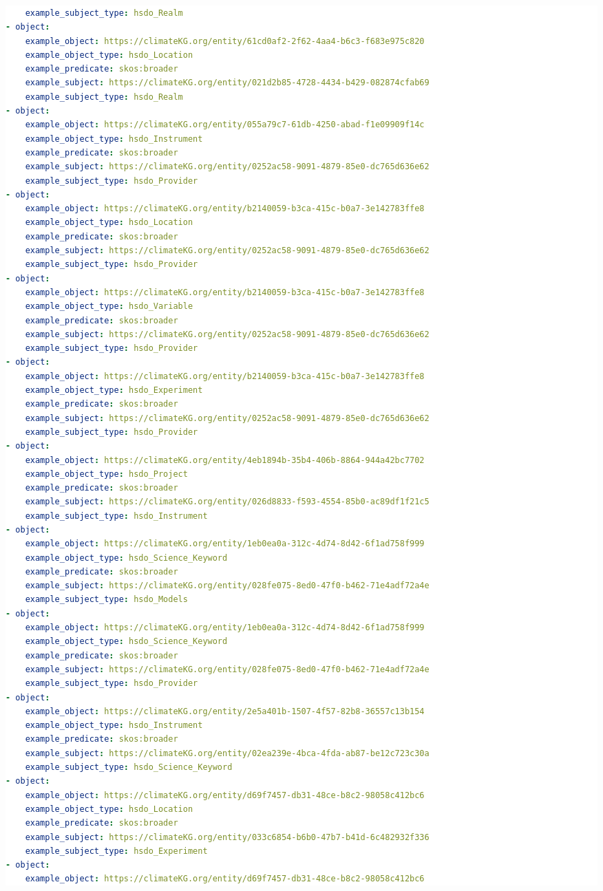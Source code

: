 ```yaml
    example_subject_type: hsdo_Realm
- object:
    example_object: https://climateKG.org/entity/61cd0af2-2f62-4aa4-b6c3-f683e975c820
    example_object_type: hsdo_Location
    example_predicate: skos:broader
    example_subject: https://climateKG.org/entity/021d2b85-4728-4434-b429-082874cfab69
    example_subject_type: hsdo_Realm
- object:
    example_object: https://climateKG.org/entity/055a79c7-61db-4250-abad-f1e09909f14c
    example_object_type: hsdo_Instrument
    example_predicate: skos:broader
    example_subject: https://climateKG.org/entity/0252ac58-9091-4879-85e0-dc765d636e62
    example_subject_type: hsdo_Provider
- object:
    example_object: https://climateKG.org/entity/b2140059-b3ca-415c-b0a7-3e142783ffe8
    example_object_type: hsdo_Location
    example_predicate: skos:broader
    example_subject: https://climateKG.org/entity/0252ac58-9091-4879-85e0-dc765d636e62
    example_subject_type: hsdo_Provider
- object:
    example_object: https://climateKG.org/entity/b2140059-b3ca-415c-b0a7-3e142783ffe8
    example_object_type: hsdo_Variable
    example_predicate: skos:broader
    example_subject: https://climateKG.org/entity/0252ac58-9091-4879-85e0-dc765d636e62
    example_subject_type: hsdo_Provider
- object:
    example_object: https://climateKG.org/entity/b2140059-b3ca-415c-b0a7-3e142783ffe8
    example_object_type: hsdo_Experiment
    example_predicate: skos:broader
    example_subject: https://climateKG.org/entity/0252ac58-9091-4879-85e0-dc765d636e62
    example_subject_type: hsdo_Provider
- object:
    example_object: https://climateKG.org/entity/4eb1894b-35b4-406b-8864-944a42bc7702
    example_object_type: hsdo_Project
    example_predicate: skos:broader
    example_subject: https://climateKG.org/entity/026d8833-f593-4554-85b0-ac89df1f21c5
    example_subject_type: hsdo_Instrument
- object:
    example_object: https://climateKG.org/entity/1eb0ea0a-312c-4d74-8d42-6f1ad758f999
    example_object_type: hsdo_Science_Keyword
    example_predicate: skos:broader
    example_subject: https://climateKG.org/entity/028fe075-8ed0-47f0-b462-71e4adf72a4e
    example_subject_type: hsdo_Models
- object:
    example_object: https://climateKG.org/entity/1eb0ea0a-312c-4d74-8d42-6f1ad758f999
    example_object_type: hsdo_Science_Keyword
    example_predicate: skos:broader
    example_subject: https://climateKG.org/entity/028fe075-8ed0-47f0-b462-71e4adf72a4e
    example_subject_type: hsdo_Provider
- object:
    example_object: https://climateKG.org/entity/2e5a401b-1507-4f57-82b8-36557c13b154
    example_object_type: hsdo_Instrument
    example_predicate: skos:broader
    example_subject: https://climateKG.org/entity/02ea239e-4bca-4fda-ab87-be12c723c30a
    example_subject_type: hsdo_Science_Keyword
- object:
    example_object: https://climateKG.org/entity/d69f7457-db31-48ce-b8c2-98058c412bc6
    example_object_type: hsdo_Location
    example_predicate: skos:broader
    example_subject: https://climateKG.org/entity/033c6854-b6b0-47b7-b41d-6c482932f336
    example_subject_type: hsdo_Experiment
- object:
    example_object: https://climateKG.org/entity/d69f7457-db31-48ce-b8c2-98058c412bc6
```